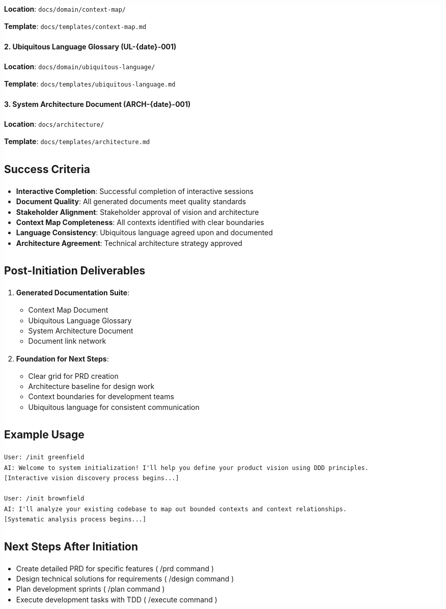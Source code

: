 **Location**: `docs/domain/context-map/`

**Template**: `docs/templates/context-map.md`


#### 2. Ubiquitous Language Glossary (UL-{date}-001)

**Location**: `docs/domain/ubiquitous-language/`

**Template**: `docs/templates/ubiquitous-language.md`


#### 3. System Architecture Document (ARCH-{date}-001)

**Location**: `docs/architecture/`

**Template**: `docs/templates/architecture.md`


## Success Criteria
- **Interactive Completion**: Successful completion of interactive sessions
- **Document Quality**: All generated documents meet quality standards
- **Stakeholder Alignment**: Stakeholder approval of vision and architecture
- **Context Map Completeness**: All contexts identified with clear boundaries
- **Language Consistency**: Ubiquitous language agreed upon and documented
- **Architecture Agreement**: Technical architecture strategy approved

## Post-Initiation Deliverables
1. **Generated Documentation Suite**:
   - Context Map Document
   - Ubiquitous Language Glossary
   - System Architecture Document
   - Document link network

2. **Foundation for Next Steps**:
   - Clear grid for PRD creation
   - Architecture baseline for design work
   - Context boundaries for development teams
   - Ubiquitous language for consistent communication

## Example Usage
```
User: /init greenfield
AI: Welcome to system initialization! I'll help you define your product vision using DDD principles.
[Interactive vision discovery process begins...]

User: /init brownfield
AI: I'll analyze your existing codebase to map out bounded contexts and context relationships.
[Systematic analysis process begins...]
```

## Next Steps After Initiation
- Create detailed PRD for specific features ( /prd command )
- Design technical solutions for requirements ( /design command )
- Plan development sprints ( /plan command )
- Execute development tasks with TDD ( /execute command )